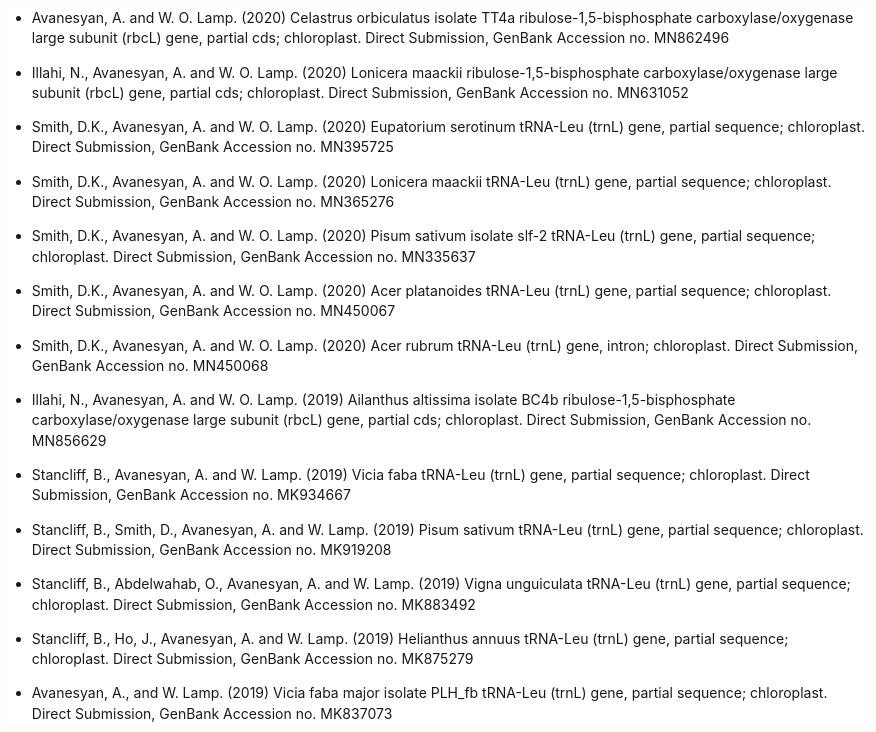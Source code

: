 * Avanesyan, A. and W. O. Lamp. (2020) Celastrus orbiculatus isolate TT4a ribulose-1,5-bisphosphate carboxylase/oxygenase large subunit (rbcL) gene, partial cds; chloroplast. Direct Submission, GenBank Accession no. MN862496

* Illahi, N., Avanesyan, A. and W. O. Lamp. (2020) Lonicera maackii ribulose-1,5-bisphosphate carboxylase/oxygenase large subunit (rbcL) gene, partial cds; chloroplast. Direct Submission, GenBank Accession no. MN631052

* Smith, D.K., Avanesyan, A. and W. O. Lamp. (2020) Eupatorium serotinum tRNA-Leu (trnL) gene, partial sequence; chloroplast. Direct Submission, GenBank Accession no. MN395725

* Smith, D.K., Avanesyan, A. and W. O. Lamp. (2020) Lonicera maackii tRNA-Leu (trnL) gene, partial sequence; chloroplast. Direct Submission, GenBank Accession no. MN365276

* Smith, D.K., Avanesyan, A. and W. O. Lamp. (2020) Pisum sativum isolate slf-2 tRNA-Leu (trnL) gene, partial sequence; chloroplast. Direct Submission, GenBank Accession no. MN335637

* Smith, D.K., Avanesyan, A. and W. O. Lamp. (2020) Acer platanoides tRNA-Leu (trnL) gene, partial sequence; chloroplast. Direct Submission, GenBank Accession no. MN450067

* Smith, D.K., Avanesyan, A. and W. O. Lamp. (2020) Acer rubrum tRNA-Leu (trnL) gene, intron; chloroplast. Direct Submission, GenBank Accession no. MN450068

* Illahi, N., Avanesyan, A. and W. O. Lamp. (2019) Ailanthus altissima isolate BC4b ribulose-1,5-bisphosphate carboxylase/oxygenase large subunit (rbcL) gene, partial cds; chloroplast. Direct Submission, GenBank Accession no. MN856629

* Stancliff, B., Avanesyan, A. and W. Lamp. (2019) Vicia faba tRNA-Leu (trnL) gene, partial sequence; chloroplast. Direct Submission, GenBank Accession no. MK934667

* Stancliff, B., Smith, D., Avanesyan, A. and W. Lamp. (2019) Pisum sativum tRNA-Leu (trnL) gene, partial sequence; chloroplast. Direct Submission, GenBank Accession no. MK919208

* Stancliff, B., Abdelwahab, O., Avanesyan, A. and W. Lamp. (2019) Vigna unguiculata tRNA-Leu (trnL) gene, partial sequence; chloroplast. Direct Submission, GenBank Accession no. MK883492

* Stancliff, B., Ho, J., Avanesyan, A. and W. Lamp. (2019) Helianthus annuus tRNA-Leu (trnL) gene, partial sequence; chloroplast. Direct Submission, GenBank Accession no. MK875279

* Avanesyan, A., and W. Lamp. (2019) Vicia faba major isolate PLH_fb tRNA-Leu (trnL) gene, partial sequence; chloroplast. Direct Submission, GenBank Accession no. MK837073